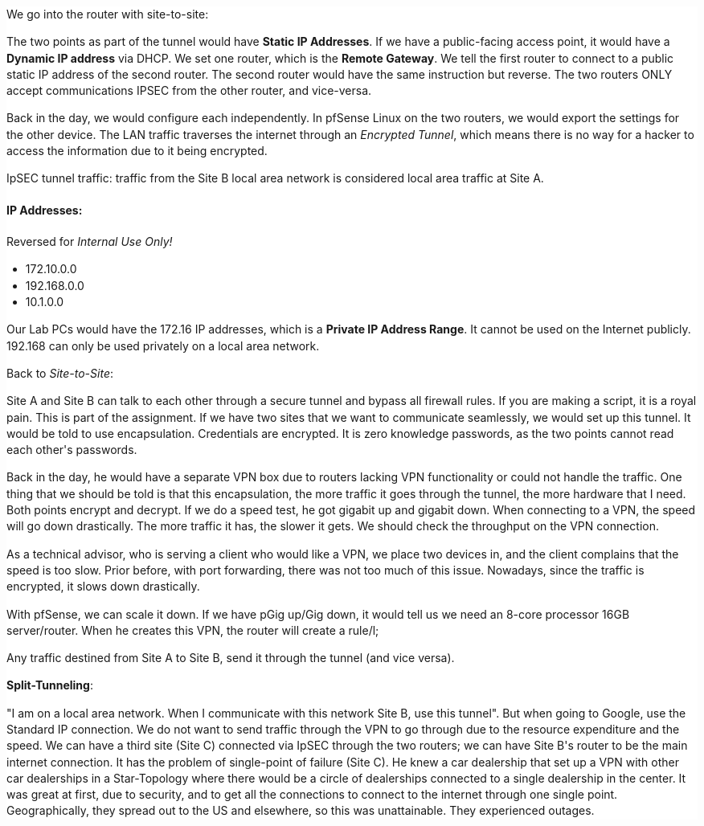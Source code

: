 We go into the router with site-to-site:

The two points as part of the tunnel would have **Static IP Addresses**. If we have a public-facing access point, it would have a **Dynamic IP address** via DHCP. We set one router, which is the **Remote Gateway**. We tell the first router to connect to a public static IP address of the second router. The second router would have the same instruction but reverse. The two routers ONLY accept communications IPSEC from the other router, and vice-versa.

Back in the day, we would configure each independently. In pfSense Linux on the two routers, we would export the settings for the other device. The LAN traffic traverses the internet through an *Encrypted Tunnel*, which means there is no way for a hacker to access the information due to it being encrypted.

IpSEC tunnel traffic: traffic from the Site B local area network is considered local area traffic at Site A.

#### IP Addresses:

Reversed for *Internal Use Only!*

- 172.10.0.0
- 192.168.0.0
- 10.1.0.0

Our Lab PCs would have the 172.16 IP addresses, which is a **Private IP Address Range**. It cannot be used on the Internet publicly. 192.168 can only be used privately on a local area network.

Back to *Site-to-Site*:

Site A and Site B can talk to each other through a secure tunnel and bypass all firewall rules. If you are making a script, it is a royal pain. This is part of the assignment. If we have two sites that we want to communicate seamlessly, we would set up this tunnel. It would be told to use encapsulation. Credentials are encrypted. It is zero knowledge passwords, as the two points cannot read each other's passwords.

Back in the day, he would have a separate VPN box due to routers lacking VPN functionality or could not handle the traffic. One thing that we should be told is that this encapsulation, the more traffic it goes through the tunnel, the more hardware that I need. Both points encrypt and decrypt. If we do a speed test, he got gigabit up and gigabit down. When connecting to a VPN, the speed will go down drastically. The more traffic it has, the slower it gets. We should check the throughput on the VPN connection.

As a technical advisor, who is serving a client who would like a VPN, we place two devices in, and the client complains that the speed is too slow. Prior before, with port forwarding, there was not too much of this issue. Nowadays, since the traffic is encrypted, it slows down drastically.

With pfSense, we can scale it down. If we have pGig up/Gig down, it would tell us we need an 8-core processor 16GB server/router. When he creates this VPN, the router will create a rule/l;

Any traffic destined from Site A to Site B, send it through the tunnel (and vice versa).

**Split-Tunneling**:

"I am on a local area network. When I communicate with this network Site B, use this tunnel". But when going to Google, use the Standard IP connection. We do not want to send traffic through the VPN to go through due to the resource expenditure and the speed. We can have a third site (Site C) connected via IpSEC through the two routers; we can have Site B's router to be the main internet connection. It has the problem of single-point of failure (Site C). He knew a car dealership that set up a VPN with other car dealerships in a Star-Topology where there would be a circle of dealerships connected to a single dealership in the center. It was great at first, due to security, and to get all the connections to connect to the internet through one single point. Geographically, they spread out to the US and elsewhere, so this was unattainable. They experienced outages.

